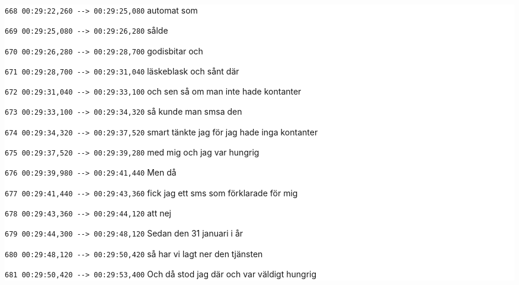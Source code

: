 

`668 00:29:22,260 --> 00:29:25,080`
automat som



`669 00:29:25,080 --> 00:29:26,280`
sålde



`670 00:29:26,280 --> 00:29:28,700`
godisbitar och



`671 00:29:28,700 --> 00:29:31,040`
läskeblask och sånt där



`672 00:29:31,040 --> 00:29:33,100`
och sen så om man inte hade kontanter



`673 00:29:33,100 --> 00:29:34,320`
så kunde man smsa den



`674 00:29:34,320 --> 00:29:37,520`
smart tänkte jag för jag hade inga kontanter



`675 00:29:37,520 --> 00:29:39,280`
med mig och jag var hungrig



`676 00:29:39,980 --> 00:29:41,440`
Men då



`677 00:29:41,440 --> 00:29:43,360`
fick jag ett sms som förklarade för mig



`678 00:29:43,360 --> 00:29:44,120`
att nej



`679 00:29:44,300 --> 00:29:48,120`
Sedan den 31 januari i år



`680 00:29:48,120 --> 00:29:50,420`
så har vi lagt ner den tjänsten



`681 00:29:50,420 --> 00:29:53,400`
Och då stod jag där och var väldigt hungrig
